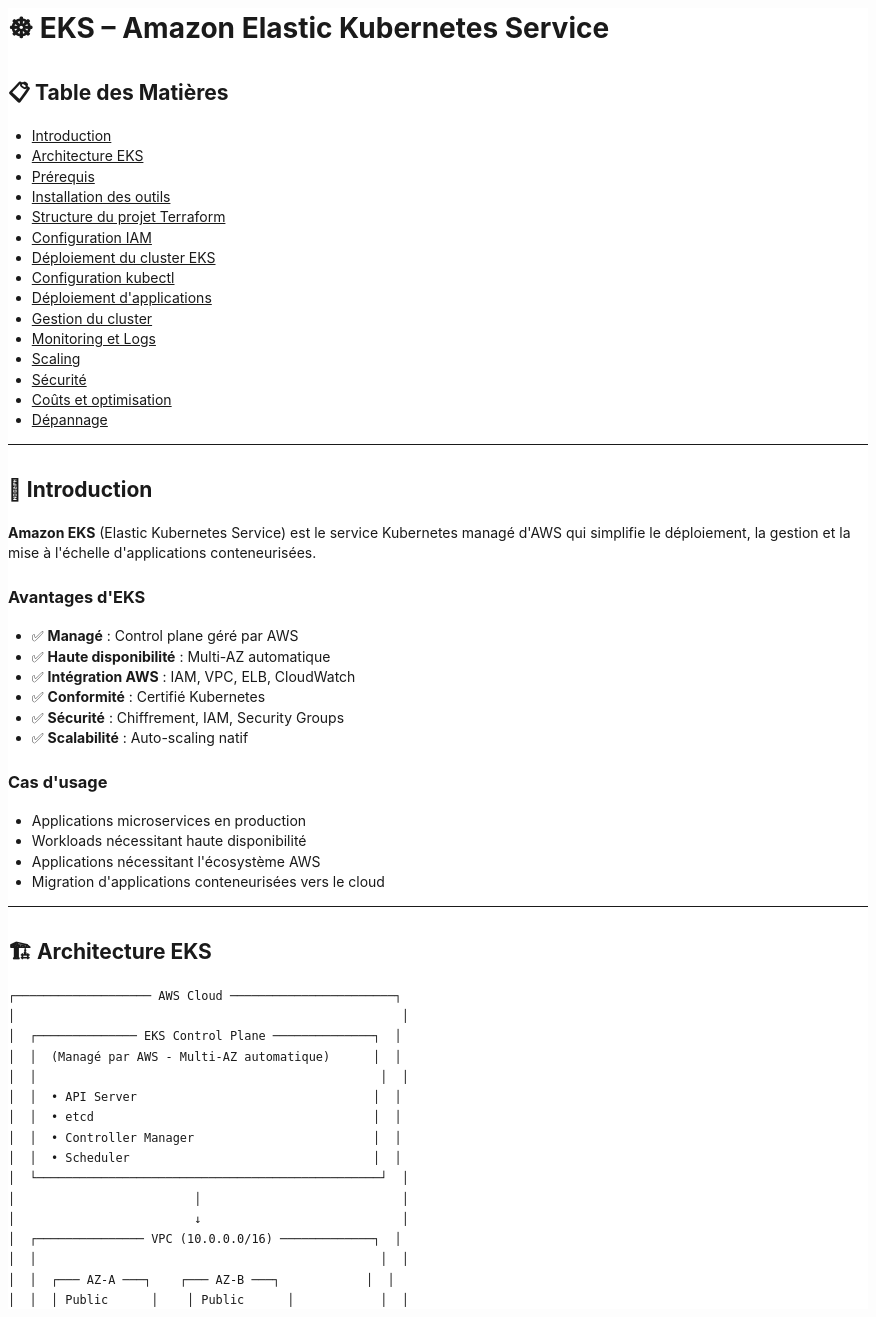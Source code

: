# ☸️ EKS – Amazon Elastic Kubernetes Service

## 📋 Table des Matières
- [Introduction](#-introduction)
- [Architecture EKS](#-architecture-eks)
- [Prérequis](#-prérequis)
- [Installation des outils](#-installation-des-outils)
- [Structure du projet Terraform](#-structure-du-projet-terraform)
- [Configuration IAM](#-configuration-iam)
- [Déploiement du cluster EKS](#-déploiement-du-cluster-eks)
- [Configuration kubectl](#-configuration-kubectl)
- [Déploiement d'applications](#-déploiement-dapplications)
- [Gestion du cluster](#-gestion-du-cluster)
- [Monitoring et Logs](#-monitoring-et-logs)
- [Scaling](#-scaling)
- [Sécurité](#-sécurité)
- [Coûts et optimisation](#-coûts-et-optimisation)
- [Dépannage](#-dépannage)

---

## 🎯 Introduction

**Amazon EKS** (Elastic Kubernetes Service) est le service Kubernetes managé d'AWS qui simplifie le déploiement, la gestion et la mise à l'échelle d'applications conteneurisées.

### Avantages d'EKS
- ✅ **Managé** : Control plane géré par AWS
- ✅ **Haute disponibilité** : Multi-AZ automatique
- ✅ **Intégration AWS** : IAM, VPC, ELB, CloudWatch
- ✅ **Conformité** : Certifié Kubernetes
- ✅ **Sécurité** : Chiffrement, IAM, Security Groups
- ✅ **Scalabilité** : Auto-scaling natif

### Cas d'usage
- Applications microservices en production
- Workloads nécessitant haute disponibilité
- Applications nécessitant l'écosystème AWS
- Migration d'applications conteneurisées vers le cloud

---

## 🏗️ Architecture EKS

```
┌─────────────────── AWS Cloud ───────────────────────┐
│                                                      │
│  ┌────────────── EKS Control Plane ──────────────┐  │
│  │  (Managé par AWS - Multi-AZ automatique)      │  │
│  │                                                │  │
│  │  • API Server                                 │  │
│  │  • etcd                                       │  │
│  │  • Controller Manager                         │  │
│  │  • Scheduler                                  │  │
│  └────────────────────────────────────────────────┘  │
│                         │                            │
│                         ↓                            │
│  ┌─────────────── VPC (10.0.0.0/16) ─────────────┐  │
│  │                                                │  │
│  │  ┌─── AZ-A ───┐    ┌─── AZ-B ───┐            │  │
│  │  │ Public      │    │ Public      │            │  │
```